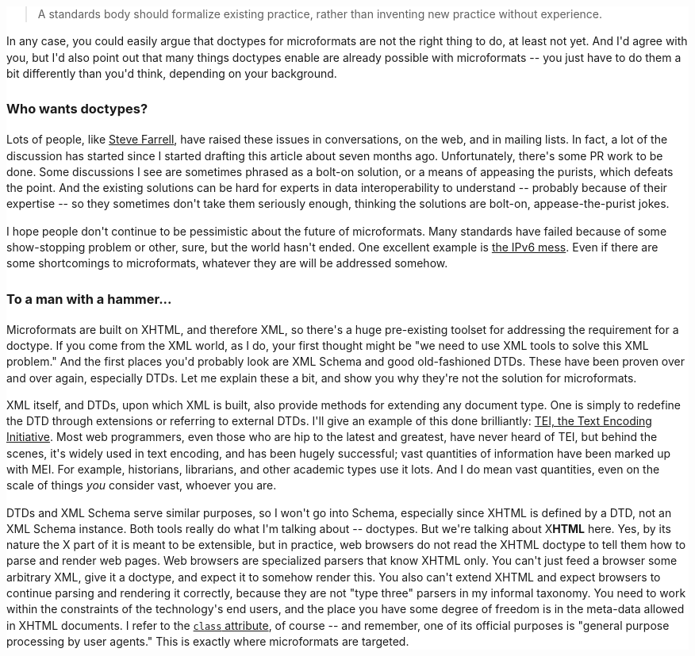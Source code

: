 <blockquote cite="http://www.artima.com/weblogs/viewpost.jsp?thread=165293">
  <p>
    A standards body should formalize existing practice, rather than inventing new practice without experience.
  </p>
</blockquote>

In any case, you could easily argue that doctypes for microformats are not the right thing to do, at least not yet. And I'd agree with you, but I'd also point out that many things doctypes enable are already possible with microformats -- you just have to do them a bit differently than you'd think, depending on your background.

### Who wants doctypes?

Lots of people, like [Steve Farrell](http://smackman.com/2006/06/01/an-old-idea/), have raised these issues in conversations, on the web, and in mailing lists. In fact, a lot of the discussion has started since I started drafting this article about seven months ago. Unfortunately, there's some PR work to be done. Some discussions I see are sometimes phrased as a bolt-on solution, or a means of appeasing the purists, which defeats the point. And the existing solutions can be hard for experts in data interoperability to understand -- probably because of their expertise -- so they sometimes don't take them seriously enough, thinking the solutions are bolt-on, appease-the-purist jokes.

I hope people don't continue to be pessimistic about the future of microformats. Many standards have failed because of some show-stopping problem or other, sure, but the world hasn't ended. One excellent example is [the IPv6 mess](http://cr.yp.to/djbdns/ipv6mess.html). Even if there are some shortcomings to microformats, whatever they are will be addressed somehow.

### To a man with a hammer...

Microformats are built on XHTML, and therefore XML, so there's a huge pre-existing toolset for addressing the requirement for a doctype. If you come from the XML world, as I do, your first thought might be "we need to use XML tools to solve this XML problem." And the first places you'd probably look are XML Schema and good old-fashioned DTDs. These have been proven over and over again, especially DTDs. Let me explain these a bit, and show you why they're not the solution for microformats.

XML itself, and DTDs, upon which XML is built, also provide methods for extending any document type. One is simply to redefine the DTD through extensions or referring to external DTDs. I'll give an example of this done brilliantly: [TEI, the Text Encoding Initiative](http://www.tei-c.org/). Most web programmers, even those who are hip to the latest and greatest, have never heard of TEI, but behind the scenes, it's widely used in text encoding, and has been hugely successful; vast quantities of information have been marked up with MEI. For example, historians, librarians, and other academic types use it lots. And I do mean vast quantities, even on the scale of things *you* consider vast, whoever you are.

DTDs and XML Schema serve similar purposes, so I won't go into Schema, especially since XHTML is defined by a DTD, not an XML Schema instance. Both tools really do what I'm talking about -- doctypes. But we're talking about X**HTML** here. Yes, by its nature the X part of it is meant to be extensible, but in practice, web browsers do not read the XHTML doctype to tell them how to parse and render web pages. Web browsers are specialized parsers that know XHTML only. You can't just feed a browser some arbitrary XML, give it a doctype, and expect it to somehow render this. You also can't extend XHTML and expect browsers to continue parsing and rendering it correctly, because they are not "type three" parsers in my informal taxonomy. You need to work within the constraints of the technology's end users, and the place you have some degree of freedom is in the meta-data allowed in XHTML documents. I refer to the [`class` attribute](http://www.w3.org/TR/html4/struct/global.html#adef-class), of course -- and remember, one of its official purposes is "general purpose processing by user agents." This is exactly where microformats are targeted.
